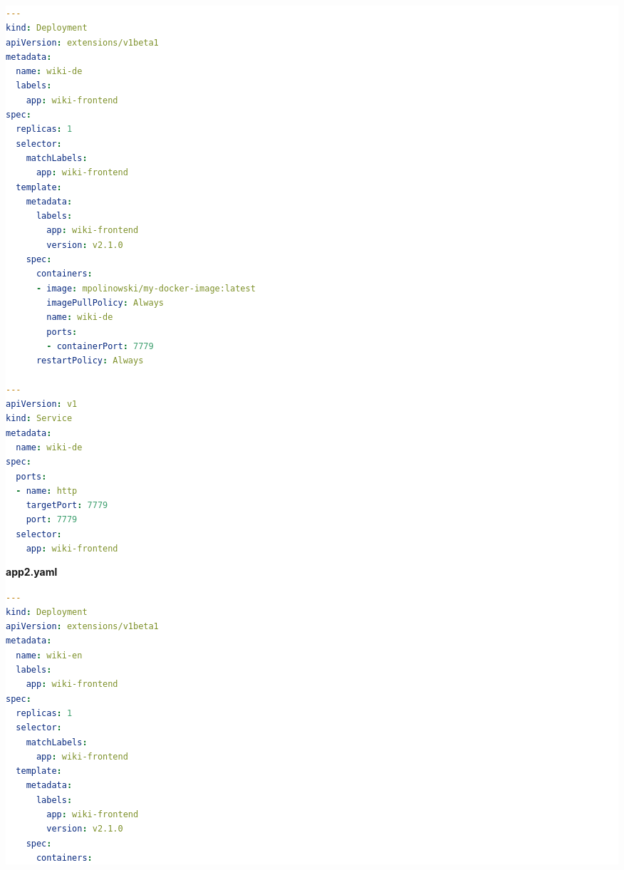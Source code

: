 
```yaml
---
kind: Deployment
apiVersion: extensions/v1beta1
metadata:
  name: wiki-de
  labels:
    app: wiki-frontend
spec:
  replicas: 1
  selector:
    matchLabels:
      app: wiki-frontend
  template:
    metadata:
      labels:
        app: wiki-frontend
        version: v2.1.0
    spec:
      containers:
      - image: mpolinowski/my-docker-image:latest
        imagePullPolicy: Always
        name: wiki-de
        ports:
        - containerPort: 7779
      restartPolicy: Always

---
apiVersion: v1
kind: Service
metadata:
  name: wiki-de
spec:
  ports:
  - name: http
    targetPort: 7779
    port: 7779
  selector:
    app: wiki-frontend
```


__app2.yaml__


```yaml
---
kind: Deployment
apiVersion: extensions/v1beta1
metadata:
  name: wiki-en
  labels:
    app: wiki-frontend
spec:
  replicas: 1
  selector:
    matchLabels:
      app: wiki-frontend
  template:
    metadata:
      labels:
        app: wiki-frontend
        version: v2.1.0
    spec:
      containers:
```